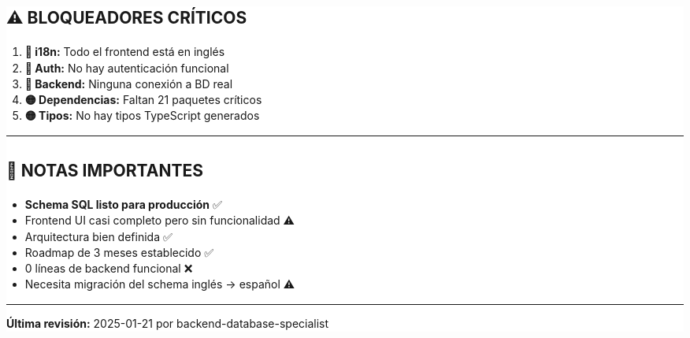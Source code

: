 
## ⚠️ BLOQUEADORES CRÍTICOS

1. **🔴 i18n:** Todo el frontend está en inglés
2. **🔴 Auth:** No hay autenticación funcional
3. **🔴 Backend:** Ninguna conexión a BD real
4. **🟡 Dependencias:** Faltan 21 paquetes críticos
5. **🟡 Tipos:** No hay tipos TypeScript generados

---

## 📝 NOTAS IMPORTANTES

- **Schema SQL listo para producción** ✅
- Frontend UI casi completo pero sin funcionalidad ⚠️
- Arquitectura bien definida ✅
- Roadmap de 3 meses establecido ✅
- 0 líneas de backend funcional ❌
- Necesita migración del schema inglés → español ⚠️

---

**Última revisión:** 2025-01-21 por backend-database-specialist
